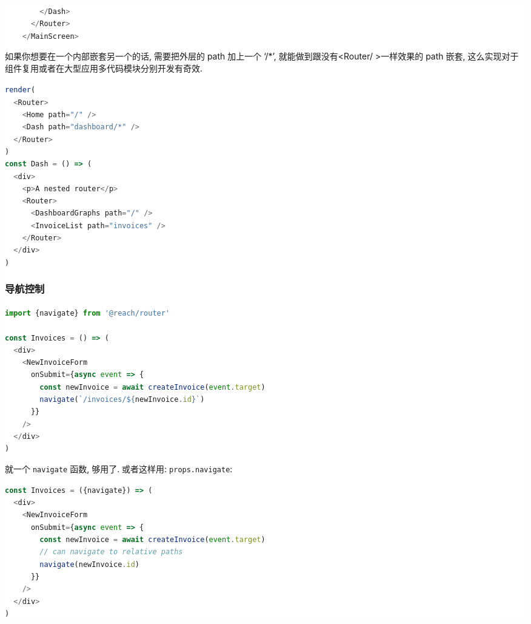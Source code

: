 ```javascript
        </Dash>
      </Router>
    </MainScreen>
```

如果你想要在一个<Router />内部嵌套另一个<Router />的话, 需要把外层的 path 加上一个 ‘/\*’, 就能做到跟没有<Router/ >一样效果的 path 嵌套, 这么实现对于组件复用或者在大型应用多代码模块分别开发有奇效.

```javascript
render(
  <Router>
    <Home path="/" />
    <Dash path="dashboard/*" />
  </Router>
)
const Dash = () => (
  <div>
    <p>A nested router</p>
    <Router>
      <DashboardGraphs path="/" />
      <InvoiceList path="invoices" />
    </Router>
  </div>
)
```

### 导航控制

```javascript
import {navigate} from '@reach/router'

const Invoices = () => (
  <div>
    <NewInvoiceForm
      onSubmit={async event => {
        const newInvoice = await createInvoice(event.target)
        navigate(`/invoices/${newInvoice.id}`)
      }}
    />
  </div>
)
```

就一个 `navigate` 函数, 够用了. 或者这样用: `props.navigate`:

```javascript
const Invoices = ({navigate}) => (
  <div>
    <NewInvoiceForm
      onSubmit={async event => {
        const newInvoice = await createInvoice(event.target)
        // can navigate to relative paths
        navigate(newInvoice.id)
      }}
    />
  </div>
)
```
